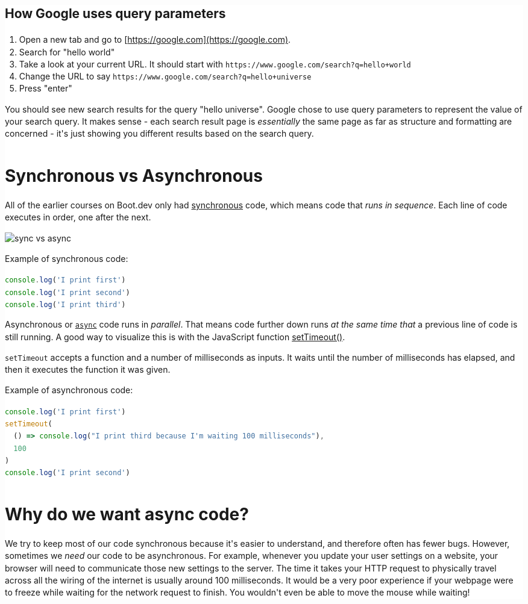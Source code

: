 ## How Google uses query parameters

1. Open a new tab and go to [https://google.com](https://google.com).
2. Search for "hello world"
3. Take a look at your current URL. It should start with `https://www.google.com/search?q=hello+world`
4. Change the URL to say `https://www.google.com/search?q=hello+universe`
5. Press "enter"

You should see new search results for the query "hello universe". Google chose to use query parameters to represent the value of your search query. It makes sense - each search result page is _essentially_ the same page as far as structure and formatting are concerned - it's just showing you different results based on the search query.

# Synchronous vs Asynchronous

All of the earlier courses on Boot.dev only had [synchronous](https://developer.mozilla.org/en-US/docs/Glossary/Synchronous) code, which means code that _runs in sequence_. Each line of code executes in order, one after the next.

![sync vs async](https://i.imgur.com/03FFGu0.png)

Example of synchronous code:

```js
console.log('I print first')
console.log('I print second')
console.log('I print third')
```

Asynchronous or [`async`](https://developer.mozilla.org/en-US/docs/Glossary/Asynchronous) code runs in _parallel_. That means code further down runs _at the same time that_ a previous line of code is still running. A good way to visualize this is with the JavaScript function [setTimeout()](https://developer.mozilla.org/en-US/docs/Web/API/setTimeout).

`setTimeout` accepts a function and a number of milliseconds as inputs. It waits until the number of milliseconds has elapsed, and then it executes the function it was given.

Example of asynchronous code:

```js
console.log('I print first')
setTimeout(
  () => console.log("I print third because I'm waiting 100 milliseconds"),
  100
)
console.log('I print second')
```

# Why do we want async code?

We try to keep most of our code synchronous because it's easier to understand, and therefore often has fewer bugs. However, sometimes we _need_ our code to be asynchronous. For example, whenever you update your user settings on a website, your browser will need to communicate those new settings to the server. The time it takes your HTTP request to physically travel across all the wiring of the internet is usually around 100 milliseconds. It would be a very poor experience if your webpage were to freeze while waiting for the network request to finish. You wouldn't even be able to move the mouse while waiting!
